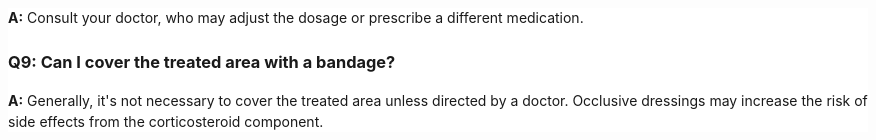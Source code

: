 **A:** Consult your doctor, who may adjust the dosage or prescribe a different medication.



### **Q9: Can I cover the treated area with a bandage?**

**A:**  Generally, it's not necessary to cover the treated area unless directed by a doctor. Occlusive dressings may increase the risk of side effects from the corticosteroid component.



